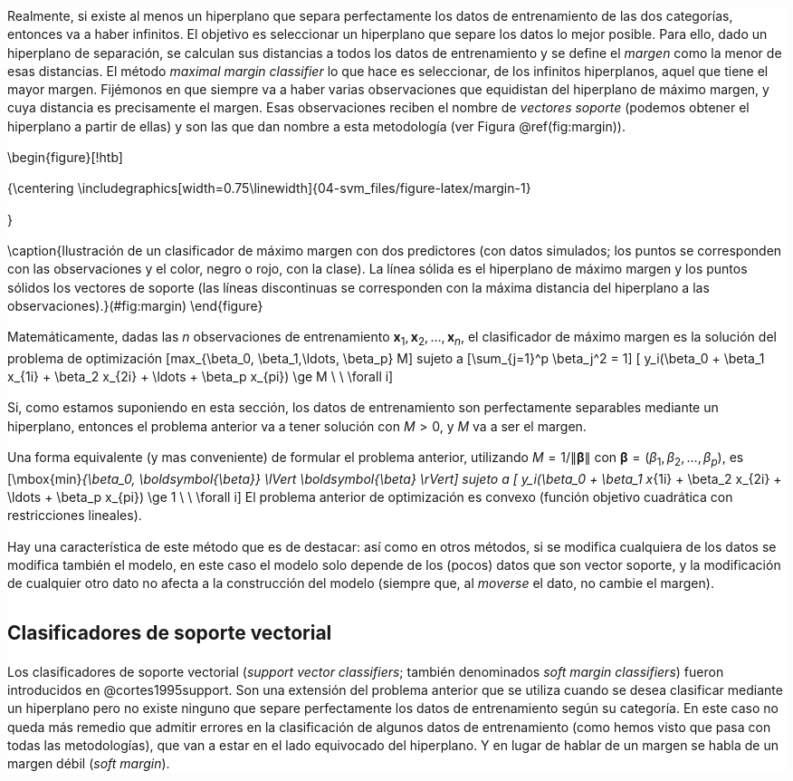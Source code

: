 Realmente, si existe al menos un hiperplano que separa perfectamente los datos de entrenamiento de las dos categorías, entonces va a haber infinitos. 
El objetivo es seleccionar un hiperplano que separe los datos lo mejor posible. 
Para ello, dado un hiperplano de separación, se calculan sus distancias a todos los datos de entrenamiento y se define el *margen* como la menor de esas distancias. 
El método *maximal margin classifier* lo que hace es seleccionar, de los infinitos hiperplanos, aquel que tiene el mayor margen. 
Fijémonos en que siempre va a haber varias observaciones que equidistan del hiperplano de máximo margen, y cuya distancia es precisamente el margen. 
Esas observaciones reciben el nombre de *vectores soporte* (podemos obtener el hiperplano a partir de ellas) y son las que dan nombre a esta metodología (ver Figura \@ref(fig:margin)). 


\begin{figure}[!htb]

{\centering \includegraphics[width=0.75\linewidth]{04-svm_files/figure-latex/margin-1} 

}

\caption{Ilustración de un clasificador de máximo margen con dos predictores (con datos simulados; los puntos se corresponden con las observaciones y el color, negro o rojo, con la clase). La línea sólida es el hiperplano de máximo margen y los puntos sólidos los vectores de soporte (las líneas discontinuas se corresponden con la máxima distancia del hiperplano a las observaciones).}(\#fig:margin)
\end{figure}

Matemáticamente, dadas las $n$ observaciones de entrenamiento $\mathbf{x}_1, \mathbf{x}_2, \ldots, \mathbf{x}_n$, el clasificador de máximo margen es la solución del problema de optimización
\[max_{\beta_0, \beta_1,\ldots, \beta_p} M\]
sujeto a
\[\sum_{j=1}^p \beta_j^2 = 1\]
\[ y_i(\beta_0 + \beta_1 x_{1i} + \beta_2 x_{2i} + \ldots + \beta_p x_{pi}) \ge M \ \ \forall i\]

Si, como estamos suponiendo en esta sección, los datos de entrenamiento son perfectamente separables mediante un hiperplano, entonces el problema anterior va a tener solución con $M>0$, y $M$ va a ser el margen. 

Una forma equivalente (y mas conveniente) de formular el problema anterior, utilizando $M = 1/\lVert \boldsymbol{\beta} \rVert$ con $\boldsymbol{\beta} = (\beta_1, \beta_2, \ldots, \beta_p)$, es
\[\mbox{min}_{\beta_0, \boldsymbol{\beta}} \lVert \boldsymbol{\beta} \rVert\]
sujeto a
\[ y_i(\beta_0 + \beta_1 x_{1i} + \beta_2 x_{2i} + \ldots + \beta_p x_{pi}) \ge 1 \ \ \forall i\]
El problema anterior de optimización es convexo (función objetivo cuadrática con restricciones lineales).

Hay una característica de este método que es de destacar: así como en otros métodos, si se modifica cualquiera de los datos se modifica también el modelo, en este caso el modelo solo depende de los (pocos) datos que son vector soporte, y la modificación de cualquier otro dato no afecta a la construcción del modelo (siempre que, al *moverse* el dato, no cambie el margen).


## Clasificadores de soporte vectorial 

Los clasificadores de soporte vectorial (*support vector classifiers*; también denominados *soft margin classifiers*) fueron introducidos en @cortes1995support. Son una extensión del problema anterior que se utiliza cuando se desea clasificar mediante un hiperplano pero no existe ninguno que separe perfectamente los datos de entrenamiento según su categoría. En este caso no queda más remedio que admitir errores en la clasificación de algunos datos de entrenamiento (como hemos visto que pasa con todas las metodologías), que van a estar en el lado equivocado del hiperplano. Y en lugar de hablar de un margen se habla de un margen débil (*soft margin*).


[^nota-svm-1]: Esta última es la que implementa la función `kernlab::ksvm()`, empleada como ejemplo en la Sección \@ref(svm-kernlab).